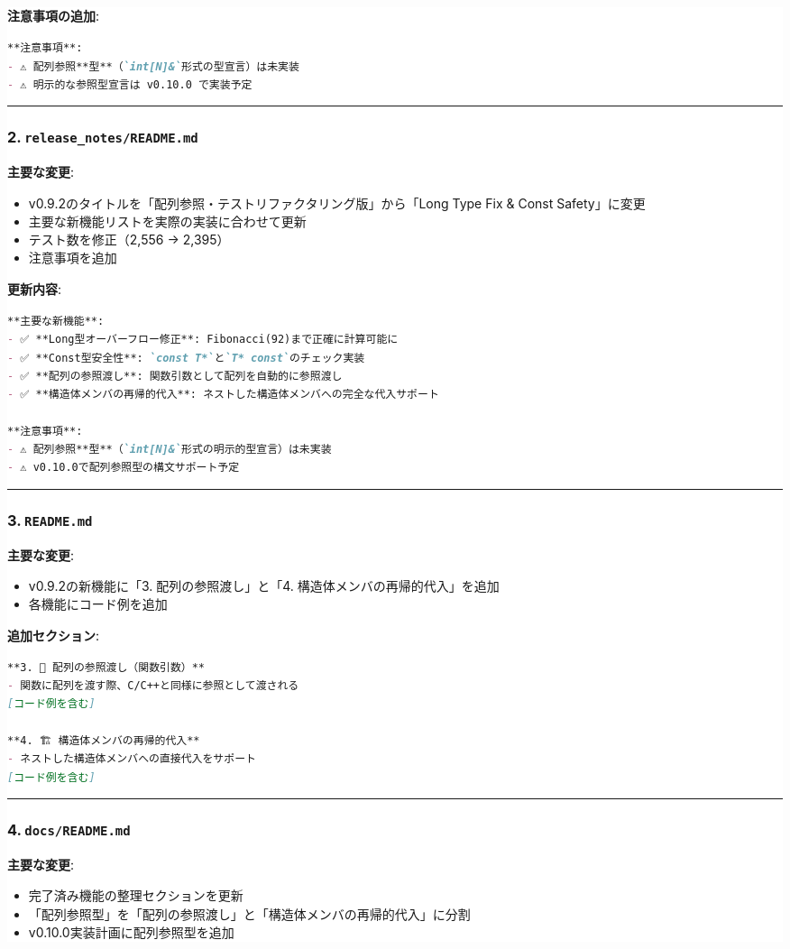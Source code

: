 **注意事項の追加**:
```markdown
**注意事項**:
- ⚠️ 配列参照**型**（`int[N]&`形式の型宣言）は未実装
- ⚠️ 明示的な参照型宣言は v0.10.0 で実装予定
```

---

### 2. `release_notes/README.md`
**主要な変更**:
- v0.9.2のタイトルを「配列参照・テストリファクタリング版」から「Long Type Fix & Const Safety」に変更
- 主要な新機能リストを実際の実装に合わせて更新
- テスト数を修正（2,556 → 2,395）
- 注意事項を追加

**更新内容**:
```markdown
**主要な新機能**:
- ✅ **Long型オーバーフロー修正**: Fibonacci(92)まで正確に計算可能に
- ✅ **Const型安全性**: `const T*`と`T* const`のチェック実装
- ✅ **配列の参照渡し**: 関数引数として配列を自動的に参照渡し
- ✅ **構造体メンバの再帰的代入**: ネストした構造体メンバへの完全な代入サポート

**注意事項**:
- ⚠️ 配列参照**型**（`int[N]&`形式の明示的型宣言）は未実装
- ⚠️ v0.10.0で配列参照型の構文サポート予定
```

---

### 3. `README.md`
**主要な変更**:
- v0.9.2の新機能に「3. 配列の参照渡し」と「4. 構造体メンバの再帰的代入」を追加
- 各機能にコード例を追加

**追加セクション**:
```markdown
**3. 🔄 配列の参照渡し（関数引数）**
- 関数に配列を渡す際、C/C++と同様に参照として渡される
[コード例を含む]

**4. 🏗️ 構造体メンバの再帰的代入**
- ネストした構造体メンバへの直接代入をサポート
[コード例を含む]
```

---

### 4. `docs/README.md`
**主要な変更**:
- 完了済み機能の整理セクションを更新
- 「配列参照型」を「配列の参照渡し」と「構造体メンバの再帰的代入」に分割
- v0.10.0実装計画に配列参照型を追加
